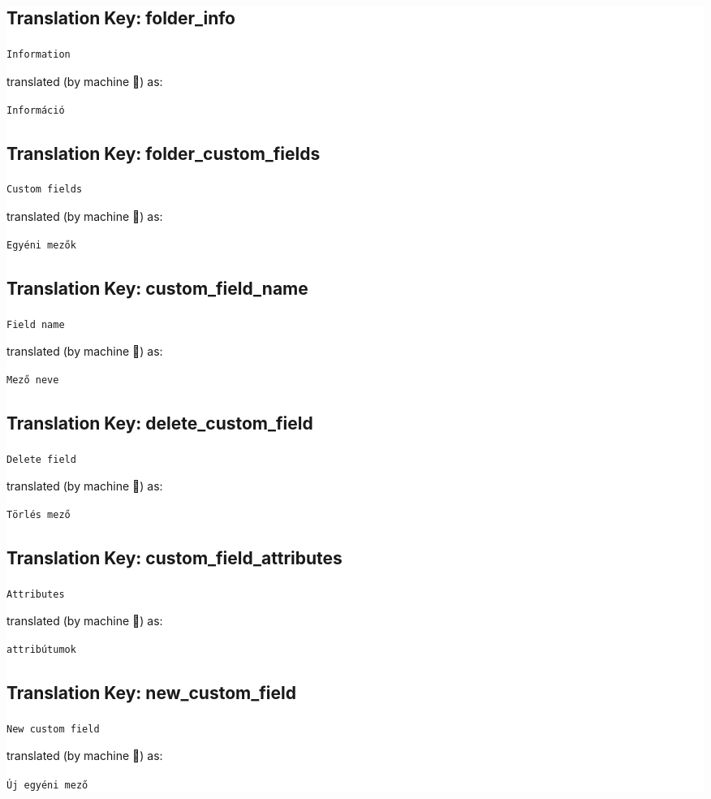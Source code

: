 
## Translation Key: folder_info
```
Information
```
translated (by machine 🤖) as:
```
Információ
```


## Translation Key: folder_custom_fields
```
Custom fields
```
translated (by machine 🤖) as:
```
Egyéni mezők
```


## Translation Key: custom_field_name
```
Field name
```
translated (by machine 🤖) as:
```
Mező neve
```


## Translation Key: delete_custom_field
```
Delete field
```
translated (by machine 🤖) as:
```
Törlés mező
```


## Translation Key: custom_field_attributes
```
Attributes
```
translated (by machine 🤖) as:
```
attribútumok
```


## Translation Key: new_custom_field
```
New custom field
```
translated (by machine 🤖) as:
```
Új egyéni mező
```
